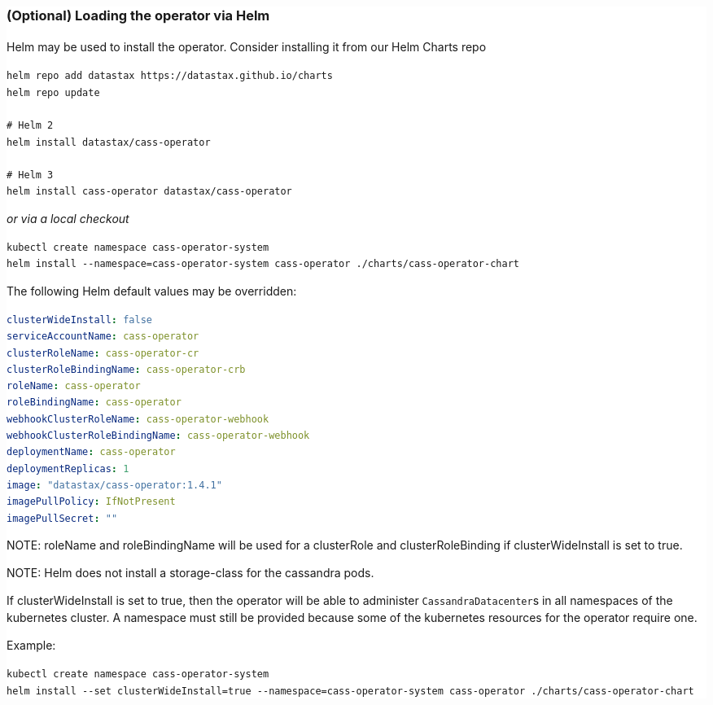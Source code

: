### (Optional) Loading the operator via Helm

Helm may be used to install the operator. Consider installing it from our Helm Charts repo

```console
helm repo add datastax https://datastax.github.io/charts
helm repo update

# Helm 2
helm install datastax/cass-operator

# Helm 3
helm install cass-operator datastax/cass-operator
```

_or via a local checkout_

```console
kubectl create namespace cass-operator-system
helm install --namespace=cass-operator-system cass-operator ./charts/cass-operator-chart
```

The following Helm default values may be overridden:

```yaml
clusterWideInstall: false
serviceAccountName: cass-operator
clusterRoleName: cass-operator-cr
clusterRoleBindingName: cass-operator-crb
roleName: cass-operator
roleBindingName: cass-operator
webhookClusterRoleName: cass-operator-webhook
webhookClusterRoleBindingName: cass-operator-webhook
deploymentName: cass-operator
deploymentReplicas: 1
image: "datastax/cass-operator:1.4.1"
imagePullPolicy: IfNotPresent
imagePullSecret: ""
```

NOTE: roleName and roleBindingName will be used for a clusterRole and clusterRoleBinding if clusterWideInstall is set to true.

NOTE: Helm does not install a storage-class for the cassandra pods.

If clusterWideInstall is set to true, then the operator will be able to administer `CassandraDatacenter`s in all namespaces of the kubernetes cluster.  A namespace must still be provided because some of the kubernetes resources for the operator require one.

Example:

```console
kubectl create namespace cass-operator-system
helm install --set clusterWideInstall=true --namespace=cass-operator-system cass-operator ./charts/cass-operator-chart
```

